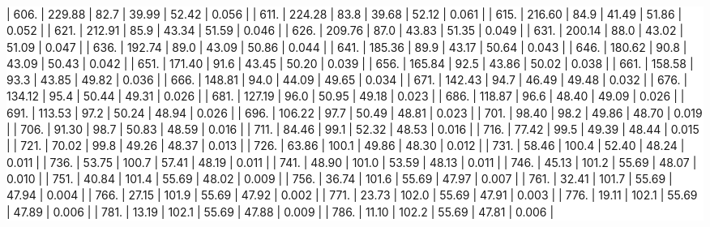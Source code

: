 | 606. | 229.88 | 82.7 | 39.99 | 52.42 | 0.056 |
| 611. | 224.28 | 83.8 | 39.68 | 52.12 | 0.061 |
| 615. | 216.60 | 84.9 | 41.49 | 51.86 | 0.052 |
| 621. | 212.91 | 85.9 | 43.34 | 51.59 | 0.046 |
| 626. | 209.76 | 87.0 | 43.83 | 51.35 | 0.049 |
| 631. | 200.14 | 88.0 | 43.02 | 51.09 | 0.047 |
| 636. | 192.74 | 89.0 | 43.09 | 50.86 | 0.044 |
| 641. | 185.36 | 89.9 | 43.17 | 50.64 | 0.043 |
| 646. | 180.62 | 90.8 | 43.09 | 50.43 | 0.042 |
| 651. | 171.40 | 91.6 | 43.45 | 50.20 | 0.039 |
| 656. | 165.84 | 92.5 | 43.86 | 50.02 | 0.038 |
| 661. | 158.58 | 93.3 | 43.85 | 49.82 | 0.036 |
| 666. | 148.81 | 94.0 | 44.09 | 49.65 | 0.034 |
| 671. | 142.43 | 94.7 | 46.49 | 49.48 | 0.032 |
| 676. | 134.12 | 95.4 | 50.44 | 49.31 | 0.026 |
| 681. | 127.19 | 96.0 | 50.95 | 49.18 | 0.023 |
| 686. | 118.87 | 96.6 | 48.40 | 49.09 | 0.026 |
| 691. | 113.53 | 97.2 | 50.24 | 48.94 | 0.026 |
| 696. | 106.22 | 97.7 | 50.49 | 48.81 | 0.023 |
| 701. | 98.40 | 98.2 | 49.86 | 48.70 | 0.019 |
| 706. | 91.30 | 98.7 | 50.83 | 48.59 | 0.016 |
| 711. | 84.46 | 99.1 | 52.32 | 48.53 | 0.016 |
| 716. | 77.42 | 99.5 | 49.39 | 48.44 | 0.015 |
| 721. | 70.02 | 99.8 | 49.26 | 48.37 | 0.013 |
| 726. | 63.86 | 100.1 | 49.86 | 48.30 | 0.012 |
| 731. | 58.46 | 100.4 | 52.40 | 48.24 | 0.011 |
| 736. | 53.75 | 100.7 | 57.41 | 48.19 | 0.011 |
| 741. | 48.90 | 101.0 | 53.59 | 48.13 | 0.011 |
| 746. | 45.13 | 101.2 | 55.69 | 48.07 | 0.010 |
| 751. | 40.84 | 101.4 | 55.69 | 48.02 | 0.009 |
| 756. | 36.74 | 101.6 | 55.69 | 47.97 | 0.007 |
| 761. | 32.41 | 101.7 | 55.69 | 47.94 | 0.004 |
| 766. | 27.15 | 101.9 | 55.69 | 47.92 | 0.002 |
| 771. | 23.73 | 102.0 | 55.69 | 47.91 | 0.003 |
| 776. | 19.11 | 102.1 | 55.69 | 47.89 | 0.006 |
| 781. | 13.19 | 102.1 | 55.69 | 47.88 | 0.009 |
| 786. | 11.10 | 102.2 | 55.69 | 47.81 | 0.006 |